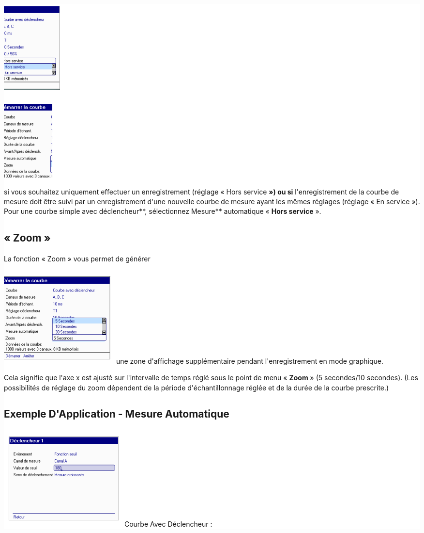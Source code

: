 ![47_image_2.png](47_image_2.png)

![47_image_3.png](47_image_3.png)

si vous souhaitez uniquement effectuer un enregistrement (réglage « Hors service **») ou si** 
l'enregistrement de la courbe de mesure doit être suivi par un enregistrement d'une nouvelle courbe de mesure ayant les mêmes réglages 
(réglage « En service »). Pour une courbe simple avec déclencheur**, sélectionnez Mesure** automatique « **Hors service** ». 

## « Zoom »

La fonction « Zoom » vous permet de générer 

![47_image_4.png](47_image_4.png) une zone d'affichage supplémentaire pendant l'enregistrement en mode graphique. 

Cela signifie que l'axe x est ajusté sur l'intervalle de temps réglé sous le point de menu « **Zoom** » (5 secondes/10 secondes). (Les possibilités de réglage du zoom dépendent de la période d'échantillonnage réglée et de la durée de la courbe prescrite.) 

## Exemple D'Application - Mesure Automatique 

![48_Image_0.Png](48_Image_0.Png) Courbe Avec Déclencheur :
